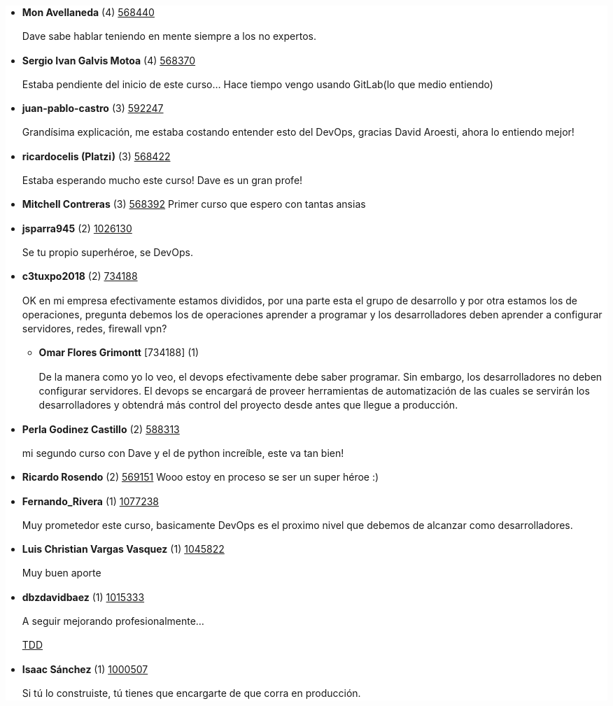 * **Mon Avellaneda** (4) [568440](https://platzi.com/comentario/568440/) 

	Dave sabe hablar teniendo en mente siempre a los no expertos.

* **Sergio Ivan Galvis Motoa** (4) [568370](https://platzi.com/comentario/568370/) 

	Estaba pendiente del inicio de este curso… Hace tiempo vengo usando GitLab(lo que medio entiendo)

* **juan-pablo-castro** (3) [592247](https://platzi.com/comentario/592247/) 

	Grandísima explicación, me estaba costando entender esto del DevOps, gracias David Aroesti, ahora lo entiendo mejor!

* **ricardocelis (Platzi)** (3) [568422](https://platzi.com/comentario/568422/) 

	Estaba esperando mucho este curso! Dave es un gran profe!

* **Mitchell Contreras** (3) [568392](https://platzi.com/comentario/568392/) 
Primer curso que espero con tantas ansias

* **jsparra945** (2) [1026130](https://platzi.com/comentario/1026130/) 

	Se tu propio superhéroe, se DevOps.

* **c3tuxpo2018** (2) [734188](https://platzi.com/comentario/734188/) 

	OK en mi empresa efectivamente estamos divididos, por una parte esta el grupo de desarrollo y por otra estamos los de operaciones, pregunta debemos los de operaciones aprender a programar y los desarrolladores deben aprender a configurar servidores, redes, firewall vpn?

	* **Omar Flores Grimontt** [734188] (1)

		De la manera como yo lo veo, el devops efectivamente debe saber programar. Sin embargo, los desarrolladores no deben configurar servidores. El devops se encargará de proveer herramientas de automatización de las cuales se servirán los desarrolladores y obtendrá más control del proyecto desde antes que llegue a producción.

* **Perla Godinez Castillo** (2) [588313](https://platzi.com/comentario/588313/) 

	mi segundo curso con Dave y el de python increíble, este va tan bien!

* **Ricardo Rosendo** (2) [569151](https://platzi.com/comentario/569151/) 
Wooo estoy en proceso se ser un super héroe :)

* **Fernando_Rivera** (1) [1077238](https://platzi.com/comentario/1077238/) 

	Muy prometedor este curso, basicamente DevOps es el proximo nivel que debemos de alcanzar como desarrolladores.

* **Luis Christian Vargas Vasquez** (1) [1045822](https://platzi.com/comentario/1045822/) 

	Muy buen aporte

* **dbzdavidbaez** (1) [1015333](https://platzi.com/comentario/1015333/) 

	A seguir mejorando profesionalmente…
	
	[TDD](https://es.wikipedia.org/wiki/Desarrollo_guiado_por_pruebas)

* **Isaac Sánchez** (1) [1000507](https://platzi.com/comentario/1000507/) 

	Si tú lo construiste, tú tienes que encargarte de que corra en producción.

